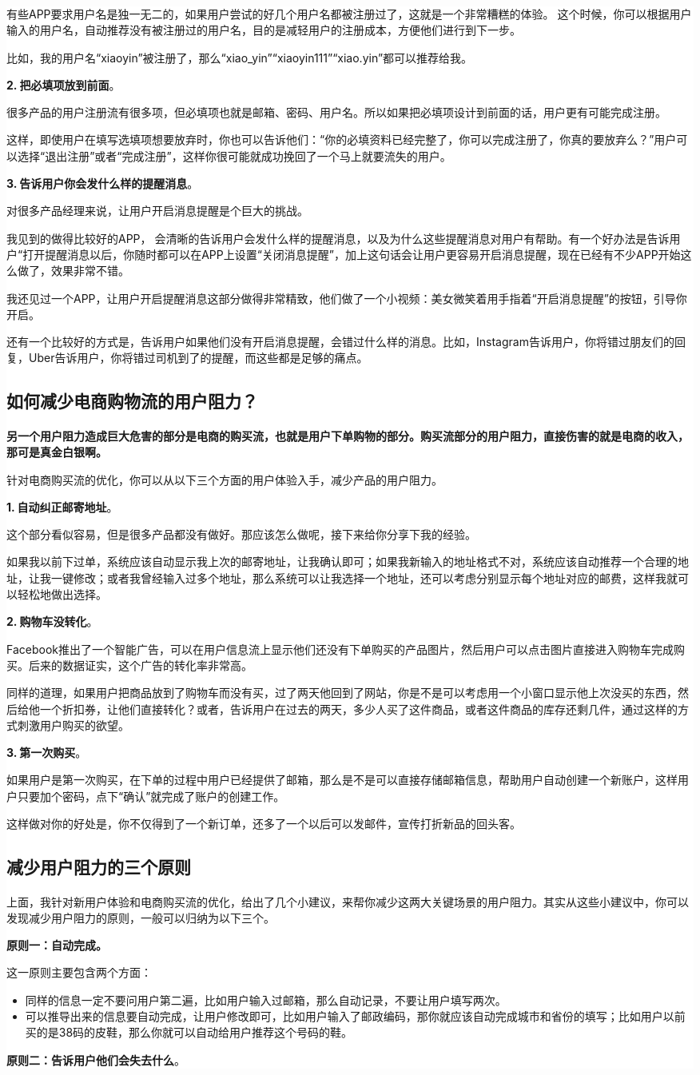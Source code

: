 有些APP要求用户名是独一无二的，如果用户尝试的好几个用户名都被注册过了，这就是一个非常糟糕的体验。 这个时候，你可以根据用户输入的用户名，自动推荐没有被注册过的用户名，目的是减轻用户的注册成本，方便他们进行到下一步。

比如，我的用户名“xiaoyin”被注册了，那么“xiao\_yin”“xiaoyin111”“xiao.yin”都可以推荐给我。

**2\. 把必填项放到前面**。

很多产品的用户注册流有很多项，但必填项也就是邮箱、密码、用户名。所以如果把必填项设计到前面的话，用户更有可能完成注册。

这样，即使用户在填写选填项想要放弃时，你也可以告诉他们：“你的必填资料已经完整了，你可以完成注册了，你真的要放弃么？”用户可以选择“退出注册”或者“完成注册”，这样你很可能就成功挽回了一个马上就要流失的用户。

**3\. 告诉用户你会发什么样的提醒消息**。

对很多产品经理来说，让用户开启消息提醒是个巨大的挑战。

我见到的做得比较好的APP， 会清晰的告诉用户会发什么样的提醒消息，以及为什么这些提醒消息对用户有帮助。有一个好办法是告诉用户“打开提醒消息以后，你随时都可以在APP上设置“关闭消息提醒”，加上这句话会让用户更容易开启消息提醒，现在已经有不少APP开始这么做了，效果非常不错。

我还见过一个APP，让用户开启提醒消息这部分做得非常精致，他们做了一个小视频：美女微笑着用手指着“开启消息提醒”的按钮，引导你开启。

还有一个比较好的方式是，告诉用户如果他们没有开启消息提醒，会错过什么样的消息。比如，Instagram告诉用户，你将错过朋友们的回复，Uber告诉用户，你将错过司机到了的提醒，而这些都是足够的痛点。

## 如何减少电商购物流的用户阻力？

**另一个用户阻力造成巨大危害的部分是电商的购买流，也就是用户下单购物的部分。购买流部分的用户阻力，直接伤害的就是电商的收入，那可是真金白银啊。**

针对电商购买流的优化，你可以从以下三个方面的用户体验入手，减少产品的用户阻力。

**1\. 自动纠正邮寄地址**。

这个部分看似容易，但是很多产品都没有做好。那应该怎么做呢，接下来给你分享下我的经验。

如果我以前下过单，系统应该自动显示我上次的邮寄地址，让我确认即可；如果我新输入的地址格式不对，系统应该自动推荐一个合理的地址，让我一键修改；或者我曾经输入过多个地址，那么系统可以让我选择一个地址，还可以考虑分别显示每个地址对应的邮费，这样我就可以轻松地做出选择。

**2\. 购物车没转化**。

Facebook推出了一个智能广告，可以在用户信息流上显示他们还没有下单购买的产品图片，然后用户可以点击图片直接进入购物车完成购买。后来的数据证实，这个广告的转化率非常高。

同样的道理，如果用户把商品放到了购物车而没有买，过了两天他回到了网站，你是不是可以考虑用一个小窗口显示他上次没买的东西，然后给他一个折扣券，让他们直接转化？或者，告诉用户在过去的两天，多少人买了这件商品，或者这件商品的库存还剩几件，通过这样的方式刺激用户购买的欲望。

**3\. 第一次购买**。

如果用户是第一次购买，在下单的过程中用户已经提供了邮箱，那么是不是可以直接存储邮箱信息，帮助用户自动创建一个新账户，这样用户只要加个密码，点下“确认”就完成了账户的创建工作。

这样做对你的好处是，你不仅得到了一个新订单，还多了一个以后可以发邮件，宣传打折新品的回头客。

## 减少用户阻力的三个原则

上面，我针对新用户体验和电商购买流的优化，给出了几个小建议，来帮你减少这两大关键场景的用户阻力。其实从这些小建议中，你可以发现减少用户阻力的原则，一般可以归纳为以下三个。

**原则一：自动完成。**

这一原则主要包含两个方面：

* 同样的信息一定不要问用户第二遍，比如用户输入过邮箱，那么自动记录，不要让用户填写两次。
* 可以推导出来的信息要自动完成，让用户修改即可，比如用户输入了邮政编码，那你就应该自动完成城市和省份的填写；比如用户以前买的是38码的皮鞋，那么你就可以自动给用户推荐这个号码的鞋。

**原则二：告诉用户他们会失去什么**。
